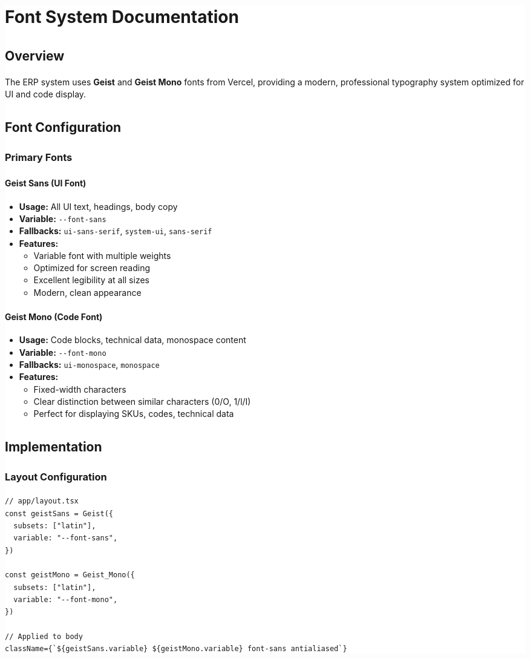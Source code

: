 # Font System Documentation

## Overview
The ERP system uses **Geist** and **Geist Mono** fonts from Vercel, providing a modern, professional typography system optimized for UI and code display.

## Font Configuration

### Primary Fonts

#### Geist Sans (UI Font)
- **Usage:** All UI text, headings, body copy
- **Variable:** `--font-sans`
- **Fallbacks:** `ui-sans-serif`, `system-ui`, `sans-serif`
- **Features:** 
  - Variable font with multiple weights
  - Optimized for screen reading
  - Excellent legibility at all sizes
  - Modern, clean appearance

#### Geist Mono (Code Font)
- **Usage:** Code blocks, technical data, monospace content
- **Variable:** `--font-mono`
- **Fallbacks:** `ui-monospace`, `monospace`
- **Features:**
  - Fixed-width characters
  - Clear distinction between similar characters (0/O, 1/l/I)
  - Perfect for displaying SKUs, codes, technical data

## Implementation

### Layout Configuration
```tsx
// app/layout.tsx
const geistSans = Geist({ 
  subsets: ["latin"],
  variable: "--font-sans",
})

const geistMono = Geist_Mono({ 
  subsets: ["latin"],
  variable: "--font-mono",
})

// Applied to body
className={`${geistSans.variable} ${geistMono.variable} font-sans antialiased`}
```
